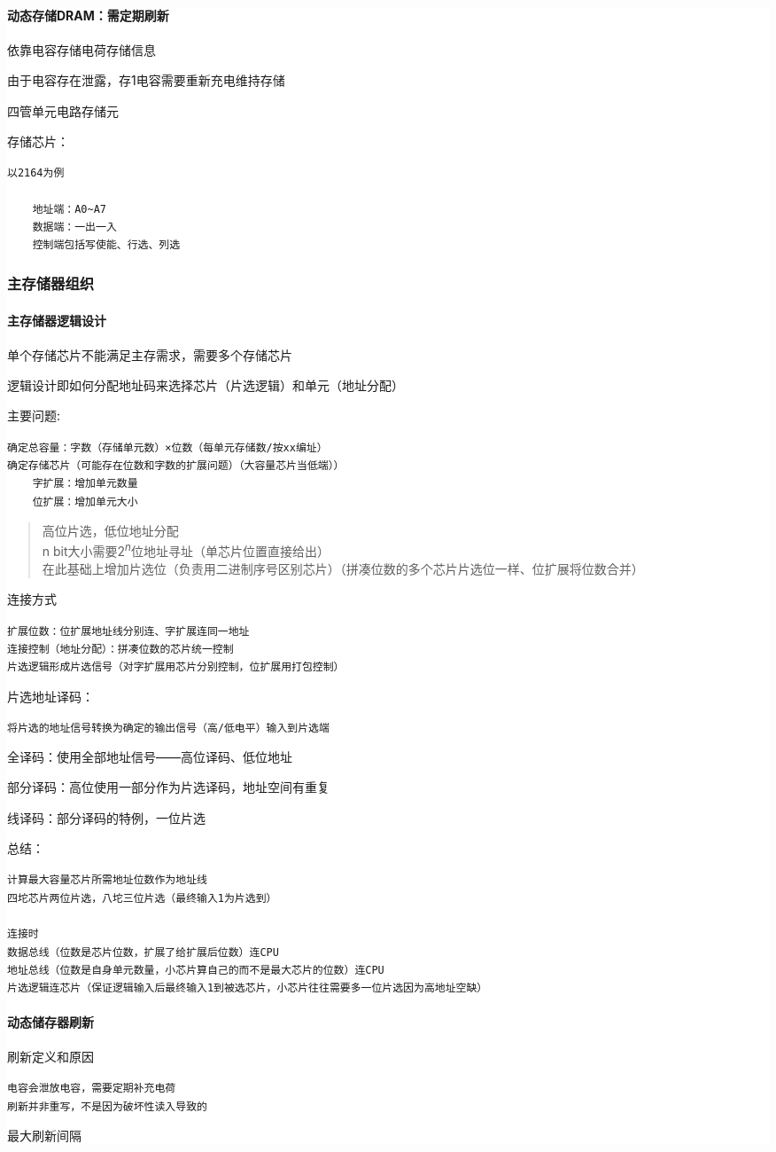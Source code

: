 #### 动态存储DRAM：需定期刷新
依靠电容存储电荷存储信息

由于电容存在泄露，存1电容需要重新充电维持存储

四管单元电路存储元

存储芯片：

    以2164为例

        地址端：A0~A7
        数据端：一出一入
        控制端包括写使能、行选、列选
### 主存储器组织
#### 主存储器逻辑设计
单个存储芯片不能满足主存需求，需要多个存储芯片

逻辑设计即如何分配地址码来选择芯片（片选逻辑）和单元（地址分配）

主要问题:

    确定总容量：字数（存储单元数）×位数（每单元存储数/按xx编址）
    确定存储芯片（可能存在位数和字数的扩展问题）（大容量芯片当低端））
        字扩展：增加单元数量
        位扩展：增加单元大小

>高位片选，低位地址分配<br>n bit大小需要$2^n$位地址寻址（单芯片位置直接给出）<br>在此基础上增加片选位（负责用二进制序号区别芯片）（拼凑位数的多个芯片片选位一样、位扩展将位数合并）

连接方式

    扩展位数：位扩展地址线分别连、字扩展连同一地址
    连接控制（地址分配）：拼凑位数的芯片统一控制
    片选逻辑形成片选信号（对字扩展用芯片分别控制，位扩展用打包控制）
片选地址译码：

    将片选的地址信号转换为确定的输出信号（高/低电平）输入到片选端
全译码：使用全部地址信号——高位译码、低位地址

部分译码：高位使用一部分作为片选译码，地址空间有重复

线译码：部分译码的特例，一位片选

总结：

    计算最大容量芯片所需地址位数作为地址线
    四坨芯片两位片选，八坨三位片选（最终输入1为片选到）

    连接时
    数据总线（位数是芯片位数，扩展了给扩展后位数）连CPU
    地址总线（位数是自身单元数量，小芯片算自己的而不是最大芯片的位数）连CPU
    片选逻辑连芯片（保证逻辑输入后最终输入1到被选芯片，小芯片往往需要多一位片选因为高地址空缺）

#### 动态储存器刷新
刷新定义和原因

    电容会泄放电容，需要定期补充电荷
    刷新并非重写，不是因为破坏性读入导致的
最大刷新间隔
